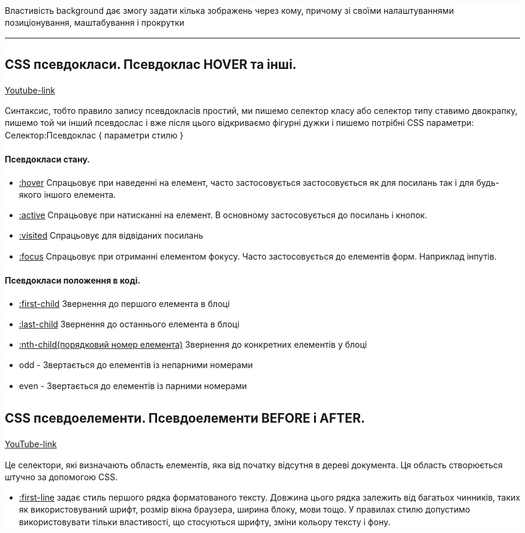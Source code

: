 Властивість background дає змогу задати кілька зображень через кому,
причому зі своїми налаштуваннями позиціонування, маштабування і прокрутки

---

## CSS псевдокласи. Псевдоклас HOVER та інші.

[Youtube-link](https://youtu.be/cbbER36qRIE)

Синтаксис, тобто правило запису псевдокласів простий, ми пишемо селектор класу або селектор типу
ставимо двокрапку, пишемо той чи інший псевдослас і вже після цього відкриваємо фігурні
дужки і пишемо потрібні CSS параметри:</br>
Селектор:Псевдоклас { параметри стилю }

#### Псевдокласи стану.

-   [:hover](https://developer.mozilla.org/en-US/docs/Web/CSS/:hover)
    Спрацьовує при наведенні на елемент, часто застосовується застосовується як для посилань так і для будь-якого іншого елемента.

-   [:active](https://developer.mozilla.org/en-US/docs/Web/CSS/:active)
    Спрацьовує при натисканні на елемент. В основному застосовується до посилань і кнопок.

-   [:visited](https://developer.mozilla.org/en-US/docs/Web/CSS/:visited)
    Спрацьовує для відвіданих посилань

-   [:focus](https://developer.mozilla.org/en-US/docs/Web/CSS/:focus)
    Спрацьовує при отриманні елементом фокусу. Часто застосовується до елементів форм. Наприклад інпутів.

#### Псевдокласи положення в коді.

-   [:first-child](https://developer.mozilla.org/en-US/docs/Web/CSS/:first-child)
    Звернення до першого елемента в блоці

-   [:last-child](https://developer.mozilla.org/en-US/docs/Web/CSS/:last-child)
    Звернення до останнього елемента в блоці

-   [:nth-child(порядковий номер елемента)](https://developer.mozilla.org/en-US/docs/Web/CSS/:nth-child)
    Звернення до конкретних елементів у блоці

-   odd - Звертається до елементів із непарними номерами
-   even - Звертається до елементів із парними номерами

## CSS псевдоелементи. Псевдоелементи BEFORE і AFTER.

[YouTube-link](https://youtu.be/gM_9k1eWiXA)

Це селектори, які визначають область елементів, яка від початку
відсутня в дереві документа. Ця область створюється штучно за допомогою CSS.

-   [:first-line](https://developer.mozilla.org/en-US/docs/Web/CSS/::first-line) задає стиль першого рядка форматованого тексту.
    Довжина цього рядка залежить від багатьох чинників, таких як використовуваний шрифт,
    розмір вікна браузера, ширина блоку, мови тощо. У правилах стилю допустимо
    використовувати тільки властивості, що стосуються шрифту, зміни кольору тексту і фону.
